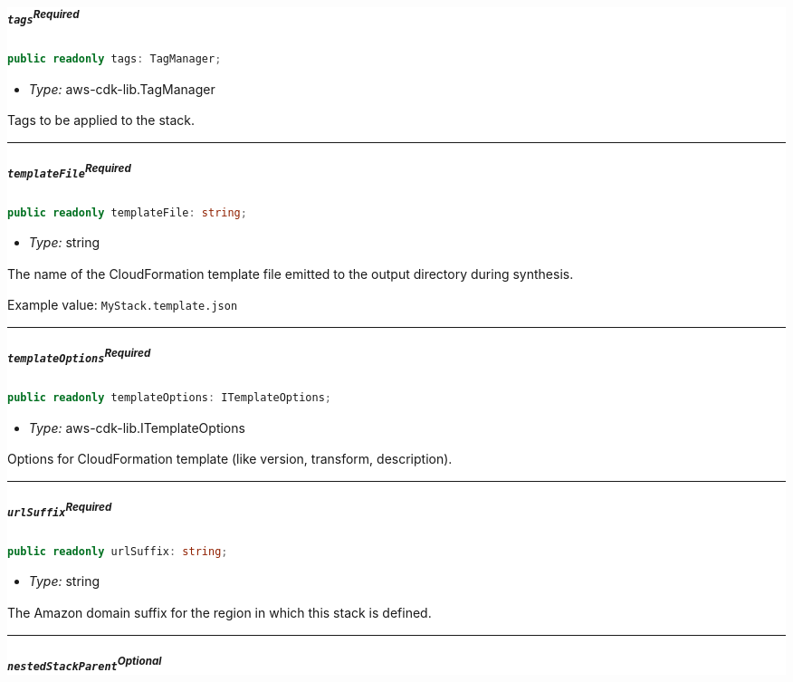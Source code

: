 ##### `tags`<sup>Required</sup> <a name="tags" id="@mavogel/cdk-hugo-pipeline.HugoHostingStack.property.tags"></a>

```typescript
public readonly tags: TagManager;
```

- *Type:* aws-cdk-lib.TagManager

Tags to be applied to the stack.

---

##### `templateFile`<sup>Required</sup> <a name="templateFile" id="@mavogel/cdk-hugo-pipeline.HugoHostingStack.property.templateFile"></a>

```typescript
public readonly templateFile: string;
```

- *Type:* string

The name of the CloudFormation template file emitted to the output directory during synthesis.

Example value: `MyStack.template.json`

---

##### `templateOptions`<sup>Required</sup> <a name="templateOptions" id="@mavogel/cdk-hugo-pipeline.HugoHostingStack.property.templateOptions"></a>

```typescript
public readonly templateOptions: ITemplateOptions;
```

- *Type:* aws-cdk-lib.ITemplateOptions

Options for CloudFormation template (like version, transform, description).

---

##### `urlSuffix`<sup>Required</sup> <a name="urlSuffix" id="@mavogel/cdk-hugo-pipeline.HugoHostingStack.property.urlSuffix"></a>

```typescript
public readonly urlSuffix: string;
```

- *Type:* string

The Amazon domain suffix for the region in which this stack is defined.

---

##### `nestedStackParent`<sup>Optional</sup> <a name="nestedStackParent" id="@mavogel/cdk-hugo-pipeline.HugoHostingStack.property.nestedStackParent"></a>
